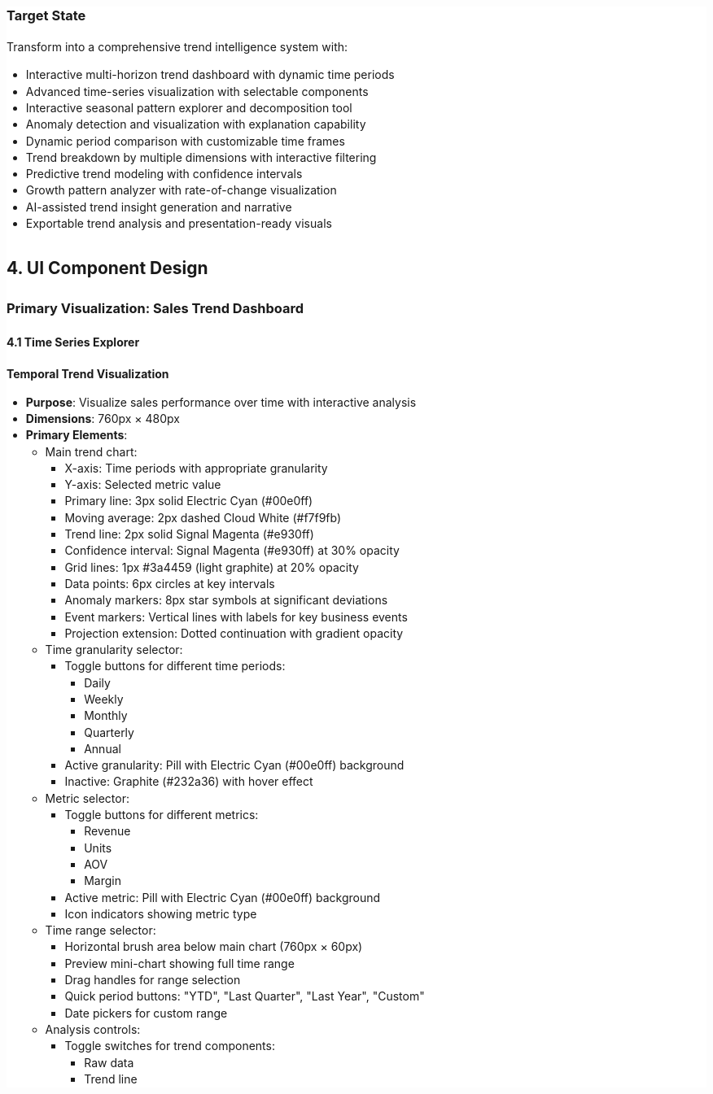### Target State
Transform into a comprehensive trend intelligence system with:
- Interactive multi-horizon trend dashboard with dynamic time periods
- Advanced time-series visualization with selectable components
- Interactive seasonal pattern explorer and decomposition tool
- Anomaly detection and visualization with explanation capability
- Dynamic period comparison with customizable time frames
- Trend breakdown by multiple dimensions with interactive filtering
- Predictive trend modeling with confidence intervals
- Growth pattern analyzer with rate-of-change visualization
- AI-assisted trend insight generation and narrative
- Exportable trend analysis and presentation-ready visuals

## 4. UI Component Design

### Primary Visualization: Sales Trend Dashboard

#### 4.1 Time Series Explorer

**Temporal Trend Visualization**
- **Purpose**: Visualize sales performance over time with interactive analysis
- **Dimensions**: 760px × 480px
- **Primary Elements**:
  - Main trend chart:
    - X-axis: Time periods with appropriate granularity
    - Y-axis: Selected metric value
    - Primary line: 3px solid Electric Cyan (#00e0ff)
    - Moving average: 2px dashed Cloud White (#f7f9fb)
    - Trend line: 2px solid Signal Magenta (#e930ff)
    - Confidence interval: Signal Magenta (#e930ff) at 30% opacity
    - Grid lines: 1px #3a4459 (light graphite) at 20% opacity
    - Data points: 6px circles at key intervals
    - Anomaly markers: 8px star symbols at significant deviations
    - Event markers: Vertical lines with labels for key business events
    - Projection extension: Dotted continuation with gradient opacity
  - Time granularity selector:
    - Toggle buttons for different time periods:
      - Daily
      - Weekly
      - Monthly
      - Quarterly
      - Annual
    - Active granularity: Pill with Electric Cyan (#00e0ff) background
    - Inactive: Graphite (#232a36) with hover effect
  - Metric selector:
    - Toggle buttons for different metrics:
      - Revenue
      - Units
      - AOV
      - Margin
    - Active metric: Pill with Electric Cyan (#00e0ff) background
    - Icon indicators showing metric type
  - Time range selector:
    - Horizontal brush area below main chart (760px × 60px)
    - Preview mini-chart showing full time range
    - Drag handles for range selection
    - Quick period buttons: "YTD", "Last Quarter", "Last Year", "Custom"
    - Date pickers for custom range
  - Analysis controls:
    - Toggle switches for trend components:
      - Raw data
      - Trend line